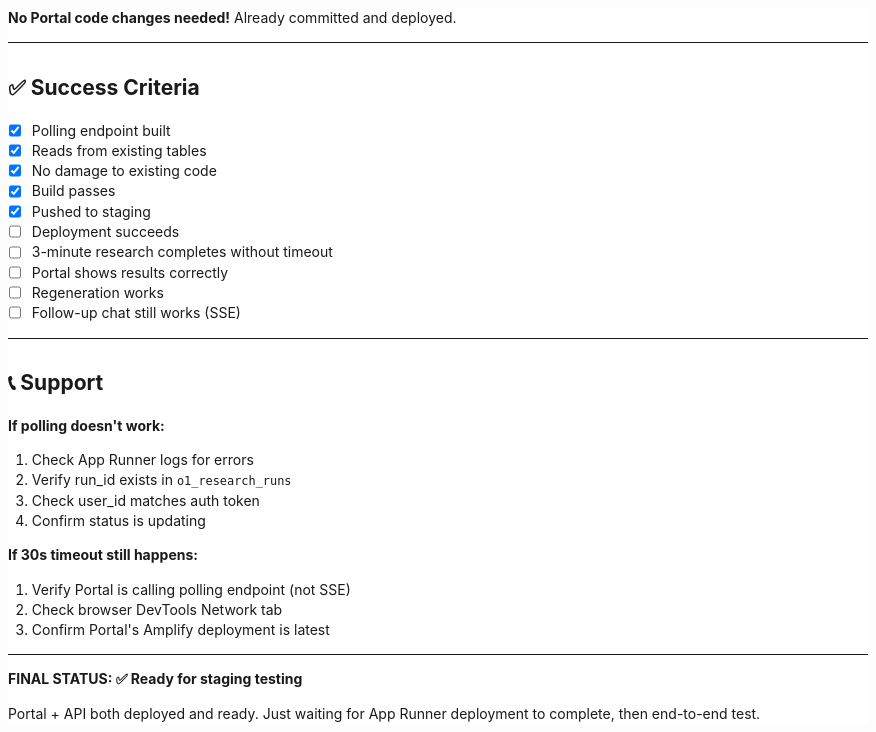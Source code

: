 **No Portal code changes needed!** Already committed and deployed.

---

## ✅ **Success Criteria**

- [x] Polling endpoint built
- [x] Reads from existing tables
- [x] No damage to existing code
- [x] Build passes
- [x] Pushed to staging
- [ ] Deployment succeeds
- [ ] 3-minute research completes without timeout
- [ ] Portal shows results correctly
- [ ] Regeneration works
- [ ] Follow-up chat still works (SSE)

---

## 📞 **Support**

**If polling doesn't work:**
1. Check App Runner logs for errors
2. Verify run_id exists in `o1_research_runs`
3. Check user_id matches auth token
4. Confirm status is updating

**If 30s timeout still happens:**
1. Verify Portal is calling polling endpoint (not SSE)
2. Check browser DevTools Network tab
3. Confirm Portal's Amplify deployment is latest

---

**FINAL STATUS: ✅ Ready for staging testing**

Portal + API both deployed and ready. Just waiting for App Runner deployment to complete, then end-to-end test.

